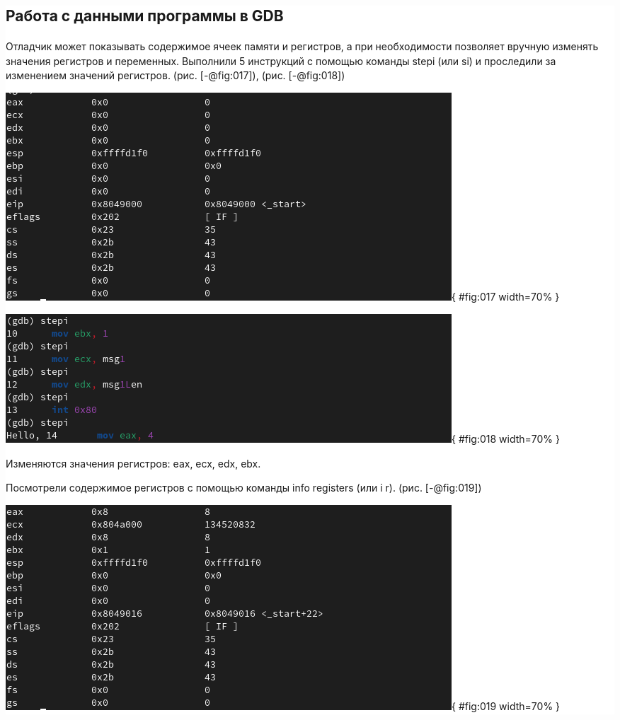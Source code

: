 ## Работа с данными программы в GDB
Отладчик может показывать содержимое ячеек памяти и регистров, а при
необходимости позволяет вручную изменять значения регистров и переменных.
Выполнили 5 инструкций с помощью команды stepi (или si) и проследили за
изменением значений регистров. (рис. [-@fig:017]),  (рис. [-@fig:018])

![.](image/17.png){ #fig:017 width=70% }

![.](image/18.png){ #fig:018 width=70% }

Изменяются значения регистров: eax, ecx, edx, ebx.

Посмотрели содержимое регистров с помощью команды info
registers (или i r). (рис. [-@fig:019])

![.](image/19.png){ #fig:019 width=70% }

